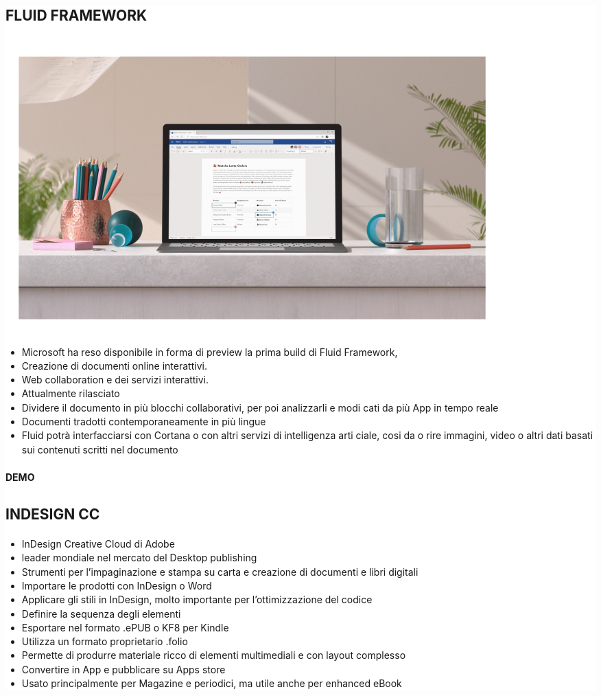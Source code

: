 

## FLUID FRAMEWORK

![](img/fluidFramework.png)

- Microsoft ha reso disponibile in forma di preview la prima
  build di Fluid Framework,
- Creazione di documenti online interattivi.
- Web collaboration e dei servizi interattivi.
- Attualmente rilasciato
- Dividere il documento in più blocchi collaborativi, per poi
  analizzarli e modi cati da più App in tempo reale
- Documenti tradotti contemporaneamente in più lingue
- Fluid potrà interfacciarsi con Cortana o con altri servizi di
  intelligenza arti ciale, cosi da o rire immagini, video o altri
  dati basati sui contenuti scritti nel documento



#### DEMO

[](https://www.youtube.com/watch?v=RMzXmkrlFNg)



## INDESIGN CC

- InDesign Creative Cloud di Adobe
- leader mondiale nel mercato del Desktop publishing
- Strumenti per l’impaginazione e stampa su carta e creazione
  di documenti e libri digitali
- Importare le prodotti con InDesign o Word
- Applicare gli stili in InDesign, molto importante per
  l’ottimizzazione del codice
- Definire la sequenza degli elementi
- Esportare nel formato .ePUB o KF8 per Kindle
- Utilizza un formato proprietario .folio
- Permette di produrre materiale ricco di elementi
  multimediali e con layout complesso
- Convertire in App e pubblicare su Apps store
- Usato principalmente per Magazine e periodici, ma utile
  anche per enhanced eBook
